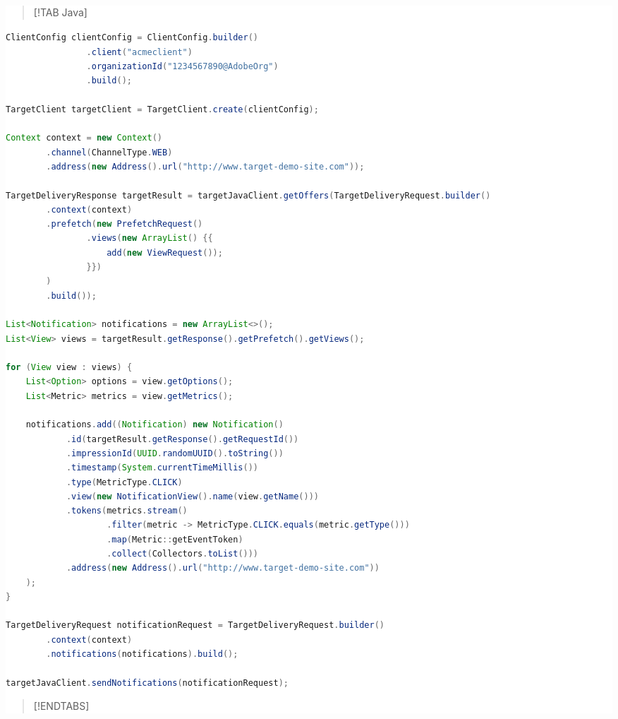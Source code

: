 >[!TAB Java]

```java {line-numbers="true"}
ClientConfig clientConfig = ClientConfig.builder()
                .client("acmeclient")
                .organizationId("1234567890@AdobeOrg")
                .build();

TargetClient targetClient = TargetClient.create(clientConfig);

Context context = new Context()
        .channel(ChannelType.WEB)
        .address(new Address().url("http://www.target-demo-site.com"));

TargetDeliveryResponse targetResult = targetJavaClient.getOffers(TargetDeliveryRequest.builder()
        .context(context)
        .prefetch(new PrefetchRequest()
                .views(new ArrayList() {{
                    add(new ViewRequest());
                }})
        )
        .build());

List<Notification> notifications = new ArrayList<>();
List<View> views = targetResult.getResponse().getPrefetch().getViews();

for (View view : views) {
    List<Option> options = view.getOptions();
    List<Metric> metrics = view.getMetrics();

    notifications.add((Notification) new Notification()
            .id(targetResult.getResponse().getRequestId())
            .impressionId(UUID.randomUUID().toString())
            .timestamp(System.currentTimeMillis())
            .type(MetricType.CLICK)
            .view(new NotificationView().name(view.getName()))
            .tokens(metrics.stream()
                    .filter(metric -> MetricType.CLICK.equals(metric.getType()))
                    .map(Metric::getEventToken)
                    .collect(Collectors.toList()))
            .address(new Address().url("http://www.target-demo-site.com"))
    );
}

TargetDeliveryRequest notificationRequest = TargetDeliveryRequest.builder()
        .context(context)
        .notifications(notifications).build();

targetJavaClient.sendNotifications(notificationRequest);
```

>[!ENDTABS]
